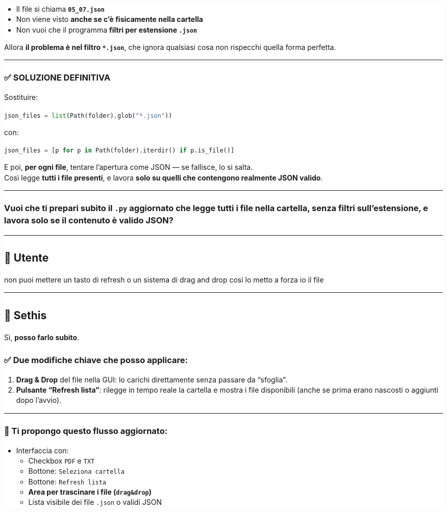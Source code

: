 - Il file si chiama **`05_07.json`**
- Non viene visto **anche se c’è fisicamente nella cartella**
- Non vuoi che il programma **filtri per estensione `.json`**

Allora **il problema è nel filtro `*.json`**, che ignora qualsiasi cosa non rispecchi quella forma perfetta.

---

### ✅ SOLUZIONE DEFINITIVA

Sostituire:

```python
json_files = list(Path(folder).glob("*.json"))
```

con:

```python
json_files = [p for p in Path(folder).iterdir() if p.is_file()]
```

E poi, **per ogni file**, tentare l’apertura come JSON — se fallisce, lo si salta.  
Così legge **tutti i file presenti**, e lavora **solo su quelli che contengono realmente JSON valido**.

---

### Vuoi che ti prepari subito il `.py` aggiornato che legge **tutti i file nella cartella, senza filtri sull’estensione**, e lavora solo se il contenuto è valido JSON?

---

## 👤 **Utente**

non puoi mettere un tasto di refresh o un sistema di drag and drop cosi lo metto a forza io il file

---

## 🤖 **Sethis**

Sì, **posso farlo subito**.

### ✅ Due modifiche chiave che posso applicare:
1. **Drag & Drop** del file nella GUI: lo carichi direttamente senza passare da “sfoglia”.
2. **Pulsante “Refresh lista”**: rilegge in tempo reale la cartella e mostra i file disponibili (anche se prima erano nascosti o aggiunti dopo l’avvio).

---

### 🔧 Ti propongo questo flusso aggiornato:

- Interfaccia con:
  - Checkbox `PDF` e `TXT`
  - Bottone: `Seleziona cartella`
  - Bottone: `Refresh lista`
  - **Area per trascinare i file (`drag&drop`)**
  - Lista visibile dei file `.json` o validi JSON
